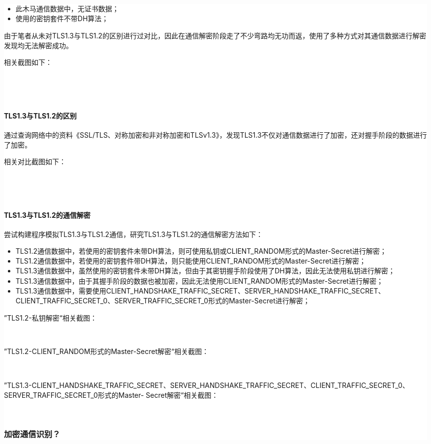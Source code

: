   * 此木马通信数据中，无证书数据；
  * 使用的密钥套件不带DH算法；

由于笔者从未对TLS1.3与TLS1.2的区别进行过对比，因此在通信解密阶段走了不少弯路均无功而返，使用了多种方式对其通信数据进行解密发现均无法解密成功。

相关截图如下：

![]()

  

![]()

  

#### TLS1.3与TLS1.2的区别

通过查询网络中的资料《SSL/TLS、对称加密和非对称加密和TLSv1.3》，发现TLS1.3不仅对通信数据进行了加密，还对握手阶段的数据进行了加密。

相关对比截图如下：

![]()

  

![]()

  

#### TLS1.3与TLS1.2的通信解密

尝试构建程序模拟TLS1.3与TLS1.2通信，研究TLS1.3与TLS1.2的通信解密方法如下：

  * TLS1.2通信数据中，若使用的密钥套件未带DH算法，则可使用私钥或CLIENT_RANDOM形式的Master-Secret进行解密；
  * TLS1.2通信数据中，若使用的密钥套件带DH算法，则只能使用CLIENT_RANDOM形式的Master-Secret进行解密；
  * TLS1.3通信数据中，虽然使用的密钥套件未带DH算法，但由于其密钥握手阶段使用了DH算法，因此无法使用私钥进行解密；
  * TLS1.3通信数据中，由于其握手阶段的数据也被加密，因此无法使用CLIENT_RANDOM形式的Master-Secret进行解密；
  * TLS1.3通信数据中，需要使用CLIENT_HANDSHAKE_TRAFFIC_SECRET、SERVER_HANDSHAKE_TRAFFIC_SECRET、CLIENT_TRAFFIC_SECRET_0、SERVER_TRAFFIC_SECRET_0形式的Master-Secret进行解密；

”TLS1.2-私钥解密“相关截图：

![]()

  

”TLS1.2-CLIENT_RANDOM形式的Master-Secret解密“相关截图：

![]()

  

”TLS1.3-CLIENT_HANDSHAKE_TRAFFIC_SECRET、SERVER_HANDSHAKE_TRAFFIC_SECRET、CLIENT_TRAFFIC_SECRET_0、SERVER_TRAFFIC_SECRET_0形式的Master-
Secret解密“相关截图：

![]()

  

### 加密通信识别？
